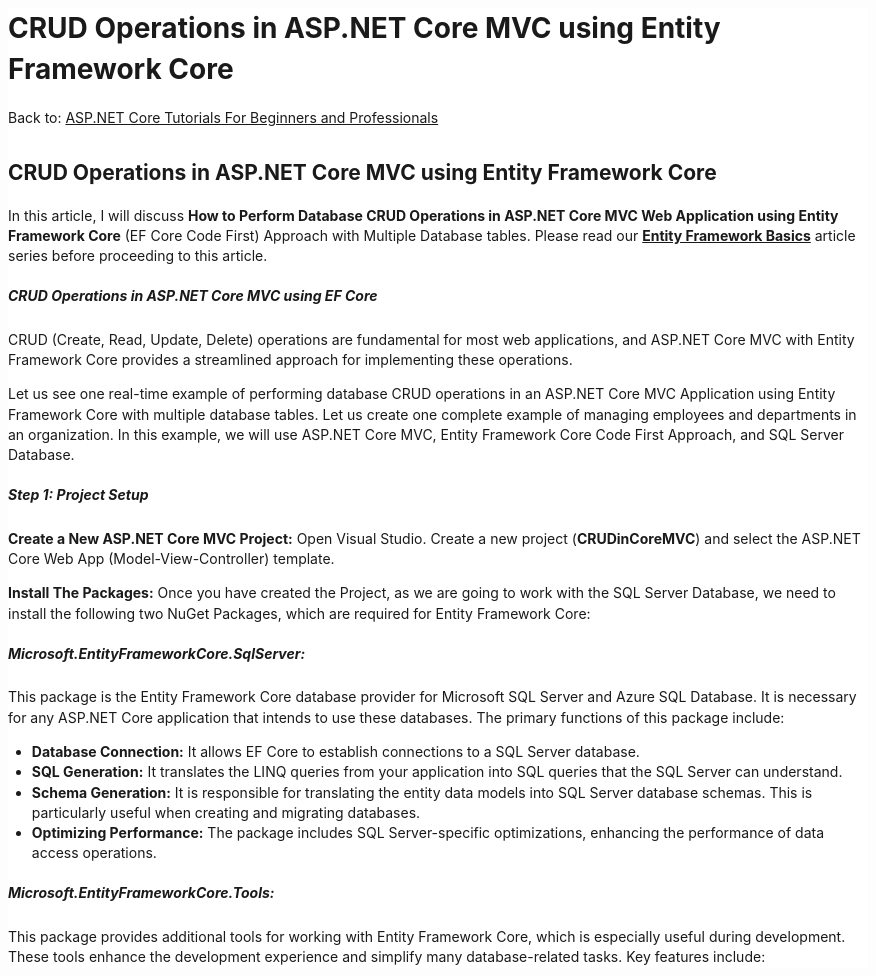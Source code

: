 # CRUD Operations in ASP.NET Core MVC using Entity Framework Core

Back to: [ASP.NET Core Tutorials For Beginners and Professionals](https://dotnettutorials.net/course/asp-net-core-tutorials/)

## **CRUD Operations in ASP.NET Core MVC using Entity Framework Core**

In this article, I will discuss **How to Perform Database CRUD Operations in ASP.NET Core MVC Web Application using Entity Framework Core** (EF Core Code First) Approach with Multiple Database tables. Please read our [**Entity Framework Basics**](https://dotnettutorials.net/lesson/entity-framework-core/) article series before proceeding to this article.

##### **CRUD Operations in ASP.NET Core MVC using EF Core**

CRUD (Create, Read, Update, Delete) operations are fundamental for most web applications, and ASP.NET Core MVC with Entity Framework Core provides a streamlined approach for implementing these operations.

Let us see one real-time example of performing database CRUD operations in an ASP.NET Core MVC Application using Entity Framework Core with multiple database tables. Let us create one complete example of managing employees and departments in an organization. In this example, we will use ASP.NET Core MVC, Entity Framework Core Code First Approach, and SQL Server Database. 

##### **Step 1: Project Setup**

**Create a New ASP.NET Core MVC Project:** Open Visual Studio. Create a new project (**CRUDinCoreMVC**) and select the ASP.NET Core Web App (Model-View-Controller) template.

**Install The Packages:** Once you have created the Project, as we are going to work with the SQL Server Database, we need to install the following two NuGet Packages, which are required for Entity Framework Core:

##### **Microsoft.EntityFrameworkCore.SqlServer:**

This package is the Entity Framework Core database provider for Microsoft SQL Server and Azure SQL Database. It is necessary for any ASP.NET Core application that intends to use these databases. The primary functions of this package include:

- **Database Connection:** It allows EF Core to establish connections to a SQL Server database.
- **SQL Generation:** It translates the LINQ queries from your application into SQL queries that the SQL Server can understand.
- **Schema Generation:** It is responsible for translating the entity data models into SQL Server database schemas. This is particularly useful when creating and migrating databases.
- **Optimizing Performance:** The package includes SQL Server-specific optimizations, enhancing the performance of data access operations.

##### **Microsoft.EntityFrameworkCore.Tools:**

This package provides additional tools for working with Entity Framework Core, which is especially useful during development. These tools enhance the development experience and simplify many database-related tasks. Key features include:
